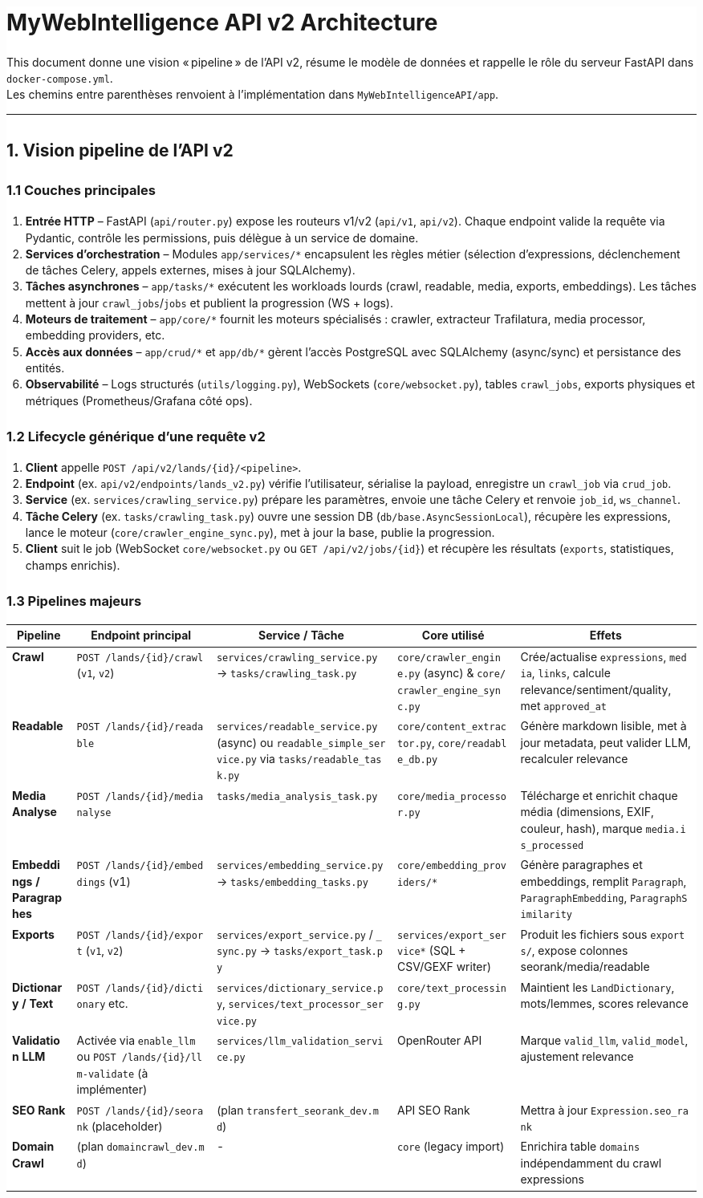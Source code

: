 # MyWebIntelligence API v2 Architecture

This document donne une vision « pipeline » de l’API v2, résume le modèle de données et rappelle le rôle du serveur FastAPI dans `docker-compose.yml`.  
Les chemins entre parenthèses renvoient à l’implémentation dans `MyWebIntelligenceAPI/app`.

---

## 1. Vision pipeline de l’API v2

### 1.1 Couches principales
1. **Entrée HTTP** – FastAPI (`api/router.py`) expose les routeurs v1/v2 (`api/v1`, `api/v2`). Chaque endpoint valide la requête via Pydantic, contrôle les permissions, puis délègue à un service de domaine.
2. **Services d’orchestration** – Modules `app/services/*` encapsulent les règles métier (sélection d’expressions, déclenchement de tâches Celery, appels externes, mises à jour SQLAlchemy).
3. **Tâches asynchrones** – `app/tasks/*` exécutent les workloads lourds (crawl, readable, media, exports, embeddings). Les tâches mettent à jour `crawl_jobs`/`jobs` et publient la progression (WS + logs).
4. **Moteurs de traitement** – `app/core/*` fournit les moteurs spécialisés : crawler, extracteur Trafilatura, media processor, embedding providers, etc.
5. **Accès aux données** – `app/crud/*` et `app/db/*` gèrent l’accès PostgreSQL avec SQLAlchemy (async/sync) et persistance des entités.
6. **Observabilité** – Logs structurés (`utils/logging.py`), WebSockets (`core/websocket.py`), tables `crawl_jobs`, exports physiques et métriques (Prometheus/Grafana côté ops).

### 1.2 Lifecycle générique d’une requête v2
1. **Client** appelle `POST /api/v2/lands/{id}/<pipeline>`.
2. **Endpoint** (ex. `api/v2/endpoints/lands_v2.py`) vérifie l’utilisateur, sérialise la payload, enregistre un `crawl_job` via `crud_job`.
3. **Service** (ex. `services/crawling_service.py`) prépare les paramètres, envoie une tâche Celery et renvoie `job_id`, `ws_channel`.
4. **Tâche Celery** (ex. `tasks/crawling_task.py`) ouvre une session DB (`db/base.AsyncSessionLocal`), récupère les expressions, lance le moteur (`core/crawler_engine_sync.py`), met à jour la base, publie la progression.
5. **Client** suit le job (WebSocket `core/websocket.py` ou `GET /api/v2/jobs/{id}`) et récupère les résultats (`exports`, statistiques, champs enrichis).

### 1.3 Pipelines majeurs

| Pipeline | Endpoint principal | Service / Tâche | Core utilisé | Effets |
|----------|-------------------|-----------------|--------------|--------|
| **Crawl** | `POST /lands/{id}/crawl` (`v1`, `v2`) | `services/crawling_service.py` → `tasks/crawling_task.py` | `core/crawler_engine.py` (async) & `core/crawler_engine_sync.py` | Crée/actualise `expressions`, `media`, `links`, calcule relevance/sentiment/quality, met `approved_at` |
| **Readable** | `POST /lands/{id}/readable` | `services/readable_service.py` (async) ou `readable_simple_service.py` via `tasks/readable_task.py` | `core/content_extractor.py`, `core/readable_db.py` | Génère markdown lisible, met à jour metadata, peut valider LLM, recalculer relevance |
| **Media Analyse** | `POST /lands/{id}/medianalyse` | `tasks/media_analysis_task.py` | `core/media_processor.py` | Télécharge et enrichit chaque média (dimensions, EXIF, couleur, hash), marque `media.is_processed` |
| **Embeddings / Paragraphes** | `POST /lands/{id}/embeddings` (v1) | `services/embedding_service.py` → `tasks/embedding_tasks.py` | `core/embedding_providers/*` | Génère paragraphes et embeddings, remplit `Paragraph`, `ParagraphEmbedding`, `ParagraphSimilarity` |
| **Exports** | `POST /lands/{id}/export` (`v1`, `v2`) | `services/export_service.py` / `_sync.py` → `tasks/export_task.py` | `services/export_service*` (SQL + CSV/GEXF writer) | Produit les fichiers sous `exports/`, expose colonnes seorank/media/readable |
| **Dictionary / Text** | `POST /lands/{id}/dictionary` etc. | `services/dictionary_service.py`, `services/text_processor_service.py` | `core/text_processing.py` | Maintient les `LandDictionary`, mots/lemmes, scores relevance |
| **Validation LLM** | Activée via `enable_llm` ou `POST /lands/{id}/llm-validate` (à implémenter) | `services/llm_validation_service.py` | OpenRouter API | Marque `valid_llm`, `valid_model`, ajustement relevance |
| **SEO Rank** | `POST /lands/{id}/seorank` (placeholder) | (plan `transfert_seorank_dev.md`) | API SEO Rank | Mettra à jour `Expression.seo_rank` |
| **Domain Crawl** | (plan `domaincrawl_dev.md`) | - | `core` (legacy import) | Enrichira table `domains` indépendamment du crawl expressions |
